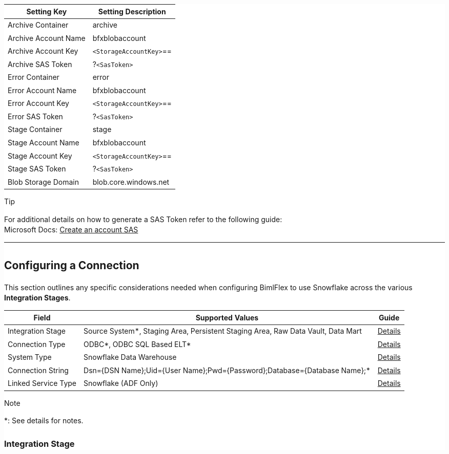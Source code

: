 | Setting Key          | Setting Description     |
| -------------------- | ----------------------- |
| Archive Container    | archive                 |
| Archive Account Name | bfxblobaccount          |
| Archive Account Key  | `<StorageAccountKey>`== |
| Archive SAS Token    | ?`<SasToken>`           |
| Error Container      | error                   |
| Error Account Name   | bfxblobaccount          |
| Error Account Key    | `<StorageAccountKey>`== |
| Error SAS Token      | ?`<SasToken>`           |
| Stage Container      | stage                   |
| Stage Account Name   | bfxblobaccount          |
| Stage Account Key    | `<StorageAccountKey>`== |
| Stage SAS Token      | ?`<SasToken>`           |
| Blob Storage Domain  | blob.core.windows.net   |

> [!TIP]
> For additional details on how to generate a SAS Token refer to the following guide:  
> Microsoft Docs: [Create an account SAS](https://docs.microsoft.com/en-us/rest/api/storageservices/create-account-sas)

***

## Configuring a Connection

This section outlines any specific considerations needed when configuring BimlFlex to use Snowflake across the various **Integration Stages**.

| Field               | Supported Values                                                                  | Guide                                |
| ------------------- | --------------------------------------------------------------------------------- | ------------------------------------ |
| Integration Stage   | Source System\*, Staging Area, Persistent Staging Area, Raw Data Vault, Data Mart | [Details](#integration-stage)        |
| Connection Type     | ODBC\*, ODBC SQL Based ELT\*                                                      | [Details](#connection-type)          |
| System Type         | Snowflake Data Warehouse                                                          | [Details](#system-type)              |
| Connection String   | Dsn={DSN Name};Uid={User Name};Pwd={Password};Database={Database Name};\*         | [Details](#connection-string)        |
| Linked Service Type | Snowflake (ADF Only)                                                              | [Details](#linked-services-adf-only) |

> [!NOTE]
> \*: See details for notes.

### Integration Stage
